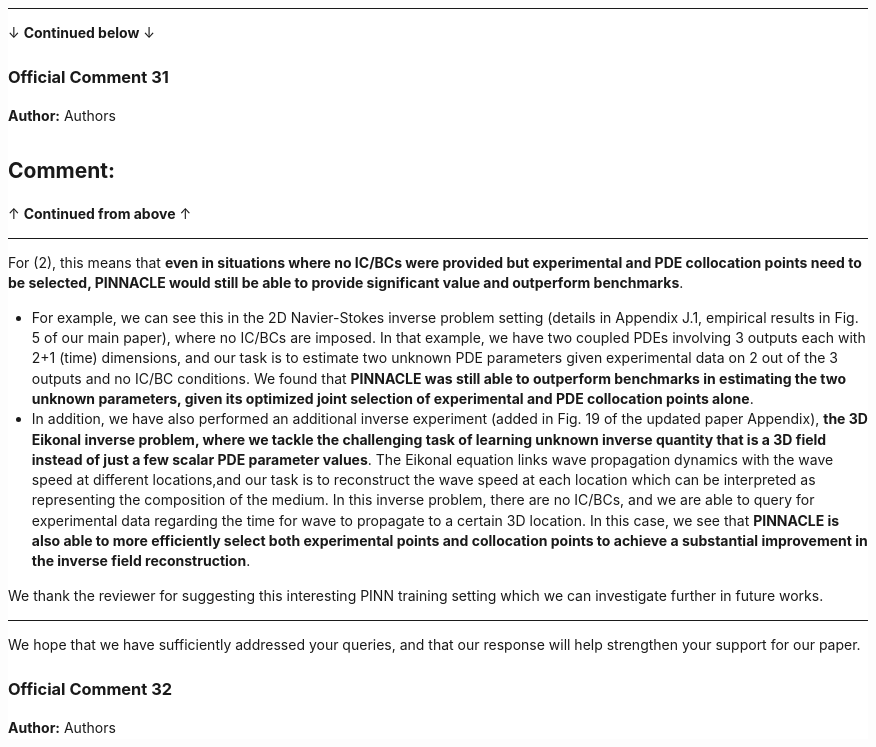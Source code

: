 


---


↓ **Continued below** ↓


### Official Comment 31
**Author:** Authors

**Comment:**
---


↑ **Continued from above** ↑




---


For (2\), this means that **even in situations where no IC/BCs were provided but experimental and PDE collocation points need to be selected, PINNACLE would still be able to provide significant value and outperform benchmarks**.


* For example, we can see this in the 2D Navier\-Stokes inverse problem setting (details in Appendix J.1, empirical results in Fig. 5 of our main paper), where no IC/BCs are imposed. In that example, we have two coupled PDEs involving 3 outputs each with 2\+1 (time) dimensions, and our task is to estimate two unknown PDE parameters given experimental data on 2 out of the 3 outputs and no IC/BC conditions. We found that **PINNACLE was still able to outperform benchmarks in estimating the two unknown parameters, given its optimized joint selection of experimental and PDE collocation points alone**.
* In addition, we have also performed an additional inverse experiment (added in Fig. 19 of the updated paper Appendix), **the 3D Eikonal inverse problem, where we tackle the challenging task of learning unknown inverse quantity that is a 3D field instead of just a few scalar PDE parameter values**. The Eikonal equation links wave propagation dynamics with the wave speed at different locations,and our task is to reconstruct the wave speed at each location which can be interpreted as representing the composition of the medium. In this inverse problem, there are no IC/BCs, and we are able to query for experimental data regarding the time for wave to propagate to a certain 3D location. In this case, we see that **PINNACLE is also able to more efficiently select both experimental points and collocation points to achieve a substantial improvement in the inverse field reconstruction**.


We thank the reviewer for suggesting this interesting PINN training setting which we can investigate further in future works.




---


We hope that we have sufficiently addressed your queries, and that our response will help strengthen your support for our paper.


### Official Comment 32
**Author:** Authors
